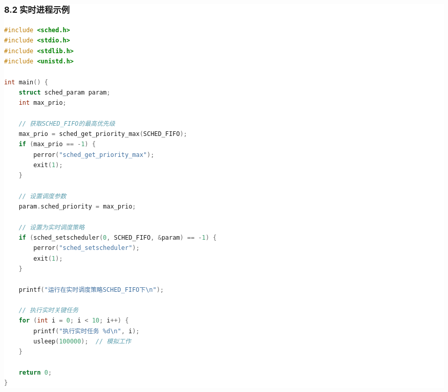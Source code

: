 
### 8.2 实时进程示例

```c
#include <sched.h>
#include <stdio.h>
#include <stdlib.h>
#include <unistd.h>

int main() {
    struct sched_param param;
    int max_prio;
    
    // 获取SCHED_FIFO的最高优先级
    max_prio = sched_get_priority_max(SCHED_FIFO);
    if (max_prio == -1) {
        perror("sched_get_priority_max");
        exit(1);
    }
    
    // 设置调度参数
    param.sched_priority = max_prio;
    
    // 设置为实时调度策略
    if (sched_setscheduler(0, SCHED_FIFO, &param) == -1) {
        perror("sched_setscheduler");
        exit(1);
    }
    
    printf("运行在实时调度策略SCHED_FIFO下\n");
    
    // 执行实时关键任务
    for (int i = 0; i < 10; i++) {
        printf("执行实时任务 %d\n", i);
        usleep(100000);  // 模拟工作
    }
    
    return 0;
}
```
